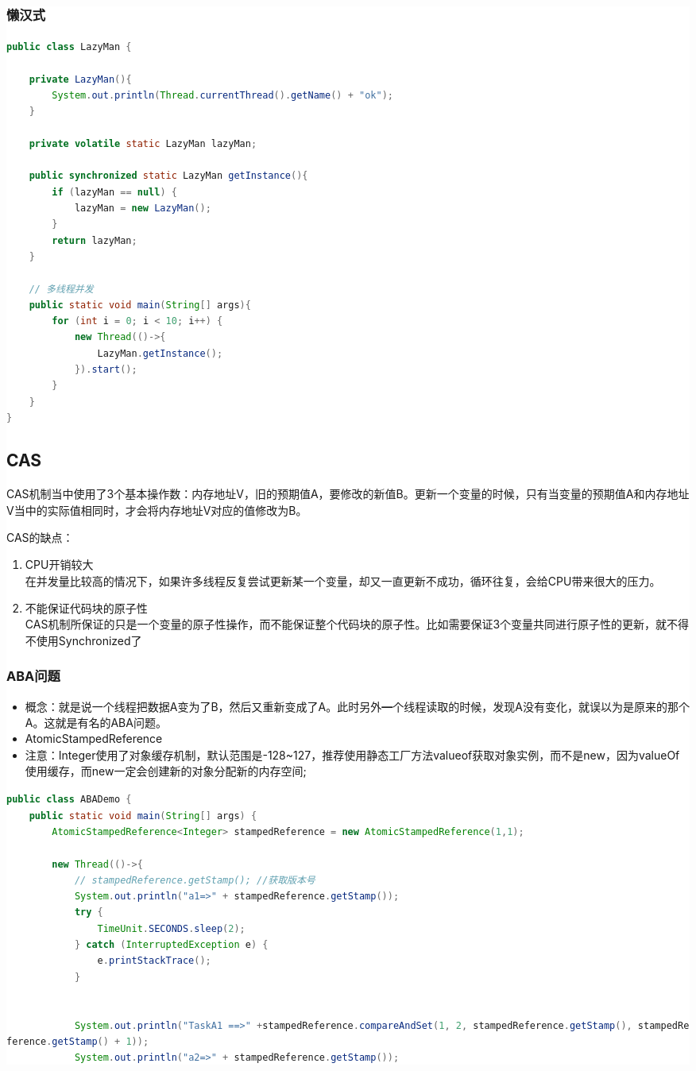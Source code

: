### 懒汉式
```java
public class LazyMan {

    private LazyMan(){
        System.out.println(Thread.currentThread().getName() + "ok");
    }

    private volatile static LazyMan lazyMan;

    public synchronized static LazyMan getInstance(){
        if (lazyMan == null) {
            lazyMan = new LazyMan();
        }
        return lazyMan;
    }

    // 多线程并发
    public static void main(String[] args){
        for (int i = 0; i < 10; i++) {
            new Thread(()->{
                LazyMan.getInstance();
            }).start();
        }
    }
}
```

## CAS
CAS机制当中使用了3个基本操作数：内存地址V，旧的预期值A，要修改的新值B。更新一个变量的时候，只有当变量的预期值A和内存地址V当中的实际值相同时，才会将内存地址V对应的值修改为B。

CAS的缺点：  
1. CPU开销较大  
在并发量比较高的情况下，如果许多线程反复尝试更新某一个变量，却又一直更新不成功，循环往复，会给CPU带来很大的压力。  

2. 不能保证代码块的原子性  
CAS机制所保证的只是一个变量的原子性操作，而不能保证整个代码块的原子性。比如需要保证3个变量共同进行原子性的更新，就不得不使用Synchronized了  


### ABA问题
- 概念：就是说一个线程把数据A变为了B，然后又重新变成了A。此时另外━个线程读取的时候，发现A没有变化，就误以为是原来的那个A。这就是有名的ABA问题。
- AtomicStampedReference
- 注意：Integer使用了对象缓存机制，默认范围是-128~127，推荐使用静态工厂方法valueof获取对象实例，而不是new，因为valueOf使用缓存，而new一定会创建新的对象分配新的内存空间;
```java
public class ABADemo {
    public static void main(String[] args) {
        AtomicStampedReference<Integer> stampedReference = new AtomicStampedReference(1,1);

        new Thread(()->{
            // stampedReference.getStamp(); //获取版本号
            System.out.println("a1=>" + stampedReference.getStamp());
            try {
                TimeUnit.SECONDS.sleep(2);
            } catch (InterruptedException e) {
                e.printStackTrace();
            }


            System.out.println("TaskA1 ==>" +stampedReference.compareAndSet(1, 2, stampedReference.getStamp(), stampedReference.getStamp() + 1));
            System.out.println("a2=>" + stampedReference.getStamp());

```
